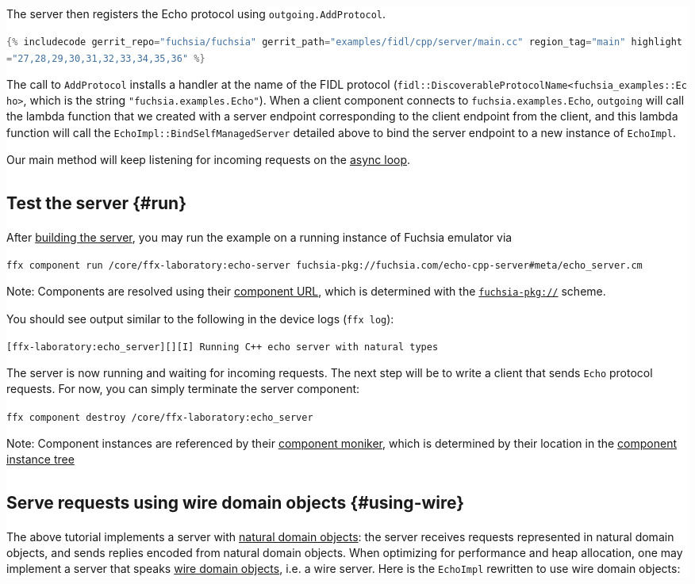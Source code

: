 The server then registers the Echo protocol using `outgoing.AddProtocol`.

```cpp
{% includecode gerrit_repo="fuchsia/fuchsia" gerrit_path="examples/fidl/cpp/server/main.cc" region_tag="main" highlight="27,28,29,30,31,32,33,34,35,36" %}
```

The call to `AddProtocol` installs a handler at the name of the FIDL protocol
(`fidl::DiscoverableProtocolName<fuchsia_examples::Echo>`, which is the string
`"fuchsia.examples.Echo"`). When a client component connects to
`fuchsia.examples.Echo`, `outgoing` will call the lambda function that we
created with a server endpoint corresponding to the client endpoint from the
client, and this lambda function will call the `EchoImpl::BindSelfManagedServer`
detailed above to bind the server endpoint to a new instance of `EchoImpl`.

Our main method will keep listening for incoming requests on the
[async loop][async-loop].

## Test the server {#run}

After [building the server](#build), you may run the example on a running
instance of Fuchsia emulator via

```posix-terminal
ffx component run /core/ffx-laboratory:echo-server fuchsia-pkg://fuchsia.com/echo-cpp-server#meta/echo_server.cm
```

Note: Components are resolved using their [component URL][glossary.component-url],
which is determined with the [`fuchsia-pkg://`][glossary.fuchsia-pkg-url] scheme.

You should see output similar to the following in the device logs (`ffx log`):

```none {:.devsite-disable-click-to-copy}
[ffx-laboratory:echo_server][][I] Running C++ echo server with natural types
```

The server is now running and waiting for incoming requests.
The next step will be to write a client that sends `Echo` protocol requests.
For now, you can simply terminate the server component:

```posix-terminal
ffx component destroy /core/ffx-laboratory:echo_server
```

Note: Component instances are referenced by their
[component moniker][glossary.moniker], which is determined by their location in
the [component instance tree][glossary.component-instance-tree]

## Serve requests using wire domain objects {#using-wire}

The above tutorial implements a server with
[natural domain objects][natural-types]: the server receives requests
represented in natural domain objects, and sends replies encoded from natural
domain objects. When optimizing for performance and heap allocation, one may
implement a server that speaks [wire domain objects][wire-types], i.e. a wire
server. Here is the `EchoImpl` rewritten to use wire domain objects:


[glossary.component-instance-tree]: /docs/glossary/README.md#component-instance-tree
[glossary.component-url]: /docs/glossary/README.md#component-url
[glossary.fuchsia-pkg-url]: /docs/glossary/README.md#fuchsia-pkg-url
[glossary.moniker]: /docs/glossary/README.md#moniker
[glossary.outgoing-directory]: /docs/glossary/README.md#outgoing-directory
[cpp-server-src]: /examples/fidl/cpp/server
[cpp-wire-server-src]: /examples/fidl/cpp/server/wire
[domain-objects]: /docs/development/languages/fidl/tutorials/cpp/basics/domain-objects.md
[build-components]: /docs/development/components/build.md
[products]: /docs/development/build/build_system/boards_and_products.md
[protocol-open]: /docs/concepts/components/v2/capabilities/life_of_a_protocol_open.md#binding_to_a_component_and_sending_a_protocol_channel
[compiling-fidl]: /docs/development/languages/fidl/tutorials/fidl.md
[async-loop]: /sdk/lib/async-loop/include/lib/async-loop/cpp/loop.h
[overview]: /docs/development/languages/fidl/tutorials/overview.md
[concepts]: /docs/concepts/fidl/overview.md
[responding-asynchronously]: /docs/development/languages/fidl/tutorials/cpp/topics/async-completer.md
[server-endpoint]: /docs/reference/fidl/language/language.md#protocols-use
[natural-types]: /docs/development/languages/fidl/tutorials/cpp/basics/domain-objects.md#using-natural
[wire-types]: /docs/development/languages/fidl/tutorials/cpp/basics/domain-objects.md#using-wire